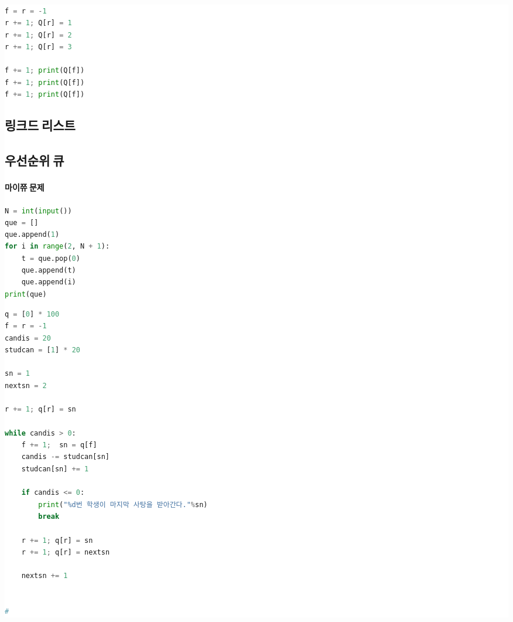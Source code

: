 ```python
f = r = -1
r += 1; Q[r] = 1
r += 1; Q[r] = 2
r += 1; Q[r] = 3

f += 1; print(Q[f])
f += 1; print(Q[f])
f += 1; print(Q[f])
```





## 링크드 리스트





## 우선순위 큐







#### 마이쮸 문제

```python
N = int(input())
que = []
que.append(1)
for i in range(2, N + 1):
    t = que.pop(0)
    que.append(t)
    que.append(i)
print(que)
```



```python
q = [0] * 100
f = r = -1
candis = 20
studcan = [1] * 20

sn = 1
nextsn = 2

r += 1; q[r] = sn

while candis > 0:
    f += 1;  sn = q[f]
    candis -= studcan[sn]
    studcan[sn] += 1

    if candis <= 0:
        print("%d번 학생이 마지막 사탕을 받아간다."%sn)
        break

    r += 1; q[r] = sn
    r += 1; q[r] = nextsn

    nextsn += 1


#
```